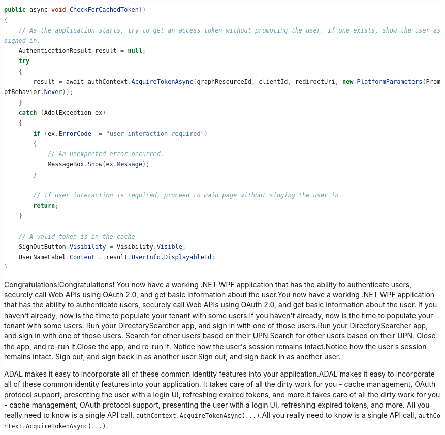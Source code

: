 ```csharp
public async void CheckForCachedToken() 
{
    // As the application starts, try to get an access token without prompting the user. If one exists, show the user as signed in.
    AuthenticationResult result = null;
    try
    {
        result = await authContext.AcquireTokenAsync(graphResourceId, clientId, redirectUri, new PlatformParameters(PromptBehavior.Never));
    }
    catch (AdalException ex)
    {
        if (ex.ErrorCode != "user_interaction_required")
        {
            // An unexpected error occurred.
            MessageBox.Show(ex.Message);
        }

        // If user interaction is required, proceed to main page without singing the user in.
        return;
    }

    // A valid token is in the cache
    SignOutButton.Visibility = Visibility.Visible;
    UserNameLabel.Content = result.UserInfo.DisplayableId;
}
```

<span data-ttu-id="a220b-163">Congratulations!</span><span class="sxs-lookup"><span data-stu-id="a220b-163">Congratulations!</span></span> <span data-ttu-id="a220b-164">You now have a working .NET WPF application that has the ability to authenticate users, securely call Web APIs using OAuth 2.0, and get basic information about the user.</span><span class="sxs-lookup"><span data-stu-id="a220b-164">You now have a working .NET WPF application that has the ability to authenticate users, securely call Web APIs using OAuth 2.0, and get basic information about the user.</span></span> <span data-ttu-id="a220b-165">If you haven't already, now is the time to populate your tenant with some users.</span><span class="sxs-lookup"><span data-stu-id="a220b-165">If you haven't already, now is the time to populate your tenant with some users.</span></span> <span data-ttu-id="a220b-166">Run your DirectorySearcher app, and sign in with one of those users.</span><span class="sxs-lookup"><span data-stu-id="a220b-166">Run your DirectorySearcher app, and sign in with one of those users.</span></span> <span data-ttu-id="a220b-167">Search for other users based on their UPN.</span><span class="sxs-lookup"><span data-stu-id="a220b-167">Search for other users based on their UPN.</span></span> <span data-ttu-id="a220b-168">Close the app, and re-run it.</span><span class="sxs-lookup"><span data-stu-id="a220b-168">Close the app, and re-run it.</span></span> <span data-ttu-id="a220b-169">Notice how the user's session remains intact.</span><span class="sxs-lookup"><span data-stu-id="a220b-169">Notice how the user's session remains intact.</span></span> <span data-ttu-id="a220b-170">Sign out, and sign back in as another user.</span><span class="sxs-lookup"><span data-stu-id="a220b-170">Sign out, and sign back in as another user.</span></span>

<span data-ttu-id="a220b-171">ADAL makes it easy to incorporate all of these common identity features into your application.</span><span class="sxs-lookup"><span data-stu-id="a220b-171">ADAL makes it easy to incorporate all of these common identity features into your application.</span></span> <span data-ttu-id="a220b-172">It takes care of all the dirty work for you - cache management, OAuth protocol support, presenting the user with a login UI, refreshing expired tokens, and more.</span><span class="sxs-lookup"><span data-stu-id="a220b-172">It takes care of all the dirty work for you - cache management, OAuth protocol support, presenting the user with a login UI, refreshing expired tokens, and more.</span></span> <span data-ttu-id="a220b-173">All you really need to know is a single API call, `authContext.AcquireTokenAsync(...)`.</span><span class="sxs-lookup"><span data-stu-id="a220b-173">All you really need to know is a single API call, `authContext.AcquireTokenAsync(...)`.</span></span>
